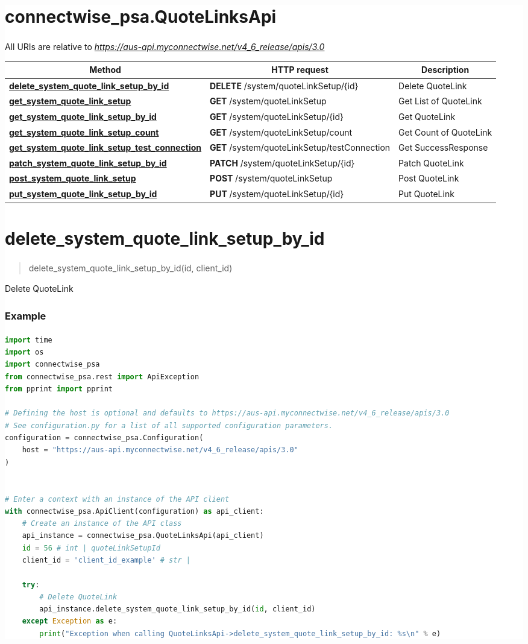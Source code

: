 # connectwise_psa.QuoteLinksApi

All URIs are relative to *https://aus-api.myconnectwise.net/v4_6_release/apis/3.0*

Method | HTTP request | Description
------------- | ------------- | -------------
[**delete_system_quote_link_setup_by_id**](QuoteLinksApi.md#delete_system_quote_link_setup_by_id) | **DELETE** /system/quoteLinkSetup/{id} | Delete QuoteLink
[**get_system_quote_link_setup**](QuoteLinksApi.md#get_system_quote_link_setup) | **GET** /system/quoteLinkSetup | Get List of QuoteLink
[**get_system_quote_link_setup_by_id**](QuoteLinksApi.md#get_system_quote_link_setup_by_id) | **GET** /system/quoteLinkSetup/{id} | Get QuoteLink
[**get_system_quote_link_setup_count**](QuoteLinksApi.md#get_system_quote_link_setup_count) | **GET** /system/quoteLinkSetup/count | Get Count of QuoteLink
[**get_system_quote_link_setup_test_connection**](QuoteLinksApi.md#get_system_quote_link_setup_test_connection) | **GET** /system/quoteLinkSetup/testConnection | Get SuccessResponse
[**patch_system_quote_link_setup_by_id**](QuoteLinksApi.md#patch_system_quote_link_setup_by_id) | **PATCH** /system/quoteLinkSetup/{id} | Patch QuoteLink
[**post_system_quote_link_setup**](QuoteLinksApi.md#post_system_quote_link_setup) | **POST** /system/quoteLinkSetup | Post QuoteLink
[**put_system_quote_link_setup_by_id**](QuoteLinksApi.md#put_system_quote_link_setup_by_id) | **PUT** /system/quoteLinkSetup/{id} | Put QuoteLink


# **delete_system_quote_link_setup_by_id**
> delete_system_quote_link_setup_by_id(id, client_id)

Delete QuoteLink

### Example

```python
import time
import os
import connectwise_psa
from connectwise_psa.rest import ApiException
from pprint import pprint

# Defining the host is optional and defaults to https://aus-api.myconnectwise.net/v4_6_release/apis/3.0
# See configuration.py for a list of all supported configuration parameters.
configuration = connectwise_psa.Configuration(
    host = "https://aus-api.myconnectwise.net/v4_6_release/apis/3.0"
)


# Enter a context with an instance of the API client
with connectwise_psa.ApiClient(configuration) as api_client:
    # Create an instance of the API class
    api_instance = connectwise_psa.QuoteLinksApi(api_client)
    id = 56 # int | quoteLinkSetupId
    client_id = 'client_id_example' # str | 

    try:
        # Delete QuoteLink
        api_instance.delete_system_quote_link_setup_by_id(id, client_id)
    except Exception as e:
        print("Exception when calling QuoteLinksApi->delete_system_quote_link_setup_by_id: %s\n" % e)
```
